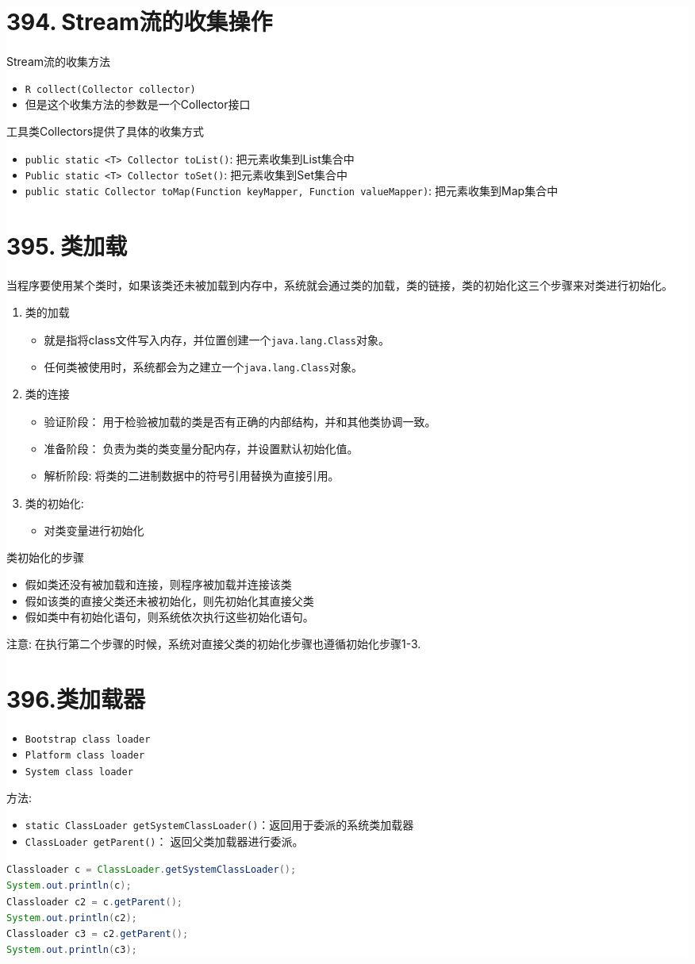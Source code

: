 # 394. Stream流的收集操作

Stream流的收集方法

* `R collect(Collector collector)`
* 但是这个收集方法的参数是一个Collector接口

工具类Collectors提供了具体的收集方式

* `public static <T> Collector toList()`: 把元素收集到List集合中
* `Public static <T> Collector toSet()`: 把元素收集到Set集合中
* `public static Collector toMap(Function keyMapper, Function valueMapper)`: 把元素收集到Map集合中

# 395. 类加载

当程序要使用某个类时，如果该类还未被加载到内存中，系统就会通过类的加载，类的链接，类的初始化这三个步骤来对类进行初始化。

1. 类的加载

   * 就是指将class文件写入内存，并位置创建一个`java.lang.Class`对象。

   * 任何类被使用时，系统都会为之建立一个`java.lang.Class`对象。

2. 类的连接

   * 验证阶段： 用于检验被加载的类是否有正确的内部结构，并和其他类协调一致。

   * 准备阶段： 负责为类的类变量分配内存，并设置默认初始化值。

   * 解析阶段: 将类的二进制数据中的符号引用替换为直接引用。

3. 类的初始化:
   * 对类变量进行初始化

类初始化的步骤

* 假如类还没有被加载和连接，则程序被加载并连接该类
* 假如该类的直接父类还未被初始化，则先初始化其直接父类
* 假如类中有初始化语句，则系统依次执行这些初始化语句。

注意: 在执行第二个步骤的时候，系统对直接父类的初始化步骤也遵循初始化步骤1-3.

# 396.类加载器

* `Bootstrap class loader`
* `Platform class loader`
* `System class loader`

方法:

* `static ClassLoader getSystemClassLoader()`：返回用于委派的系统类加载器
* `ClassLoader getParent()`： 返回父类加载器进行委派。

```java
Classloader c = ClassLoader.getSystemClassLoader();
System.out.println(c);
Classloader c2 = c.getParent();
System.out.println(c2);
Classloader c3 = c2.getParent();
System.out.println(c3);
```
